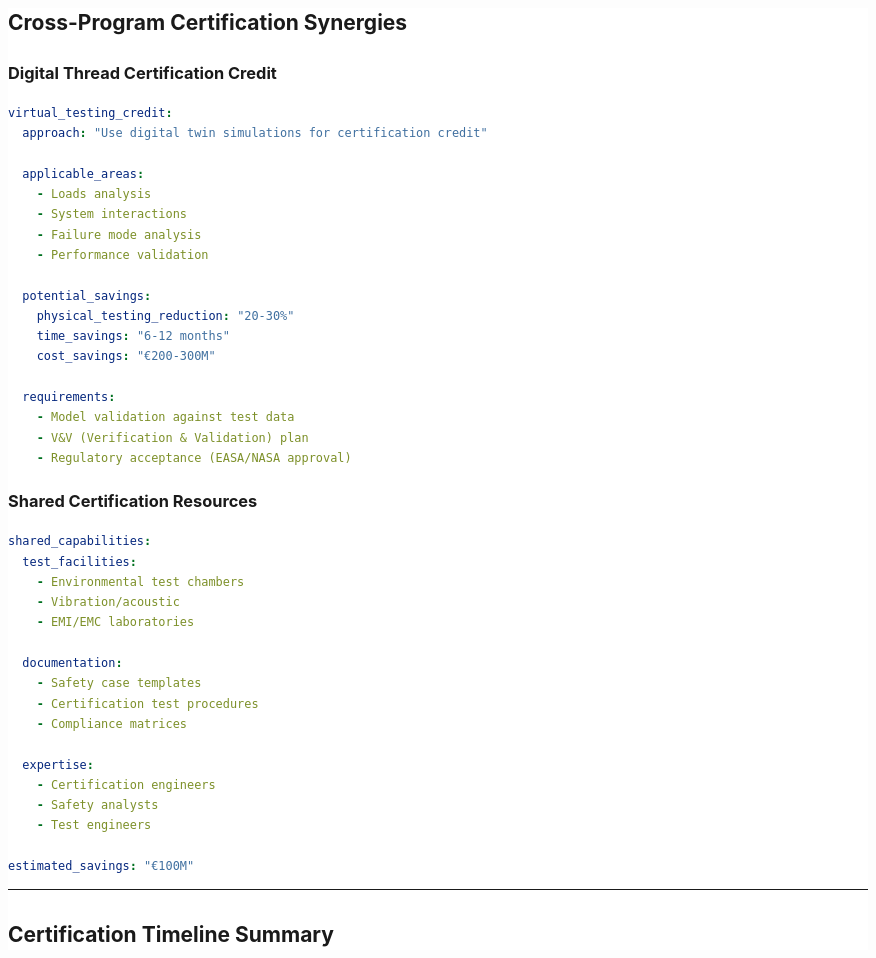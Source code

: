 ## Cross-Program Certification Synergies

### Digital Thread Certification Credit

```yaml
virtual_testing_credit:
  approach: "Use digital twin simulations for certification credit"
  
  applicable_areas:
    - Loads analysis
    - System interactions
    - Failure mode analysis
    - Performance validation
  
  potential_savings:
    physical_testing_reduction: "20-30%"
    time_savings: "6-12 months"
    cost_savings: "€200-300M"
  
  requirements:
    - Model validation against test data
    - V&V (Verification & Validation) plan
    - Regulatory acceptance (EASA/NASA approval)
```

### Shared Certification Resources

```yaml
shared_capabilities:
  test_facilities:
    - Environmental test chambers
    - Vibration/acoustic
    - EMI/EMC laboratories
    
  documentation:
    - Safety case templates
    - Certification test procedures
    - Compliance matrices
    
  expertise:
    - Certification engineers
    - Safety analysts
    - Test engineers

estimated_savings: "€100M"
```

---

## Certification Timeline Summary
